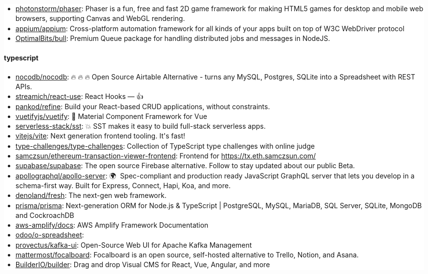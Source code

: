 * [photonstorm/phaser](https://github.com/photonstorm/phaser): Phaser is a fun, free and fast 2D game framework for making HTML5 games for desktop and mobile web browsers, supporting Canvas and WebGL rendering.
* [appium/appium](https://github.com/appium/appium): Cross-platform automation framework for all kinds of your apps built on top of W3C WebDriver protocol
* [OptimalBits/bull](https://github.com/OptimalBits/bull): Premium Queue package for handling distributed jobs and messages in NodeJS.

#### typescript
* [nocodb/nocodb](https://github.com/nocodb/nocodb): 🔥 🔥 🔥 Open Source Airtable Alternative - turns any MySQL, Postgres, SQLite into a Spreadsheet with REST APIs.
* [streamich/react-use](https://github.com/streamich/react-use): React Hooks — 👍
* [pankod/refine](https://github.com/pankod/refine): Build your React-based CRUD applications, without constraints.
* [vuetifyjs/vuetify](https://github.com/vuetifyjs/vuetify): 🐉 Material Component Framework for Vue
* [serverless-stack/sst](https://github.com/serverless-stack/sst): 💥 SST makes it easy to build full-stack serverless apps.
* [vitejs/vite](https://github.com/vitejs/vite): Next generation frontend tooling. It's fast!
* [type-challenges/type-challenges](https://github.com/type-challenges/type-challenges): Collection of TypeScript type challenges with online judge
* [samczsun/ethereum-transaction-viewer-frontend](https://github.com/samczsun/ethereum-transaction-viewer-frontend): Frontend for https://tx.eth.samczsun.com/
* [supabase/supabase](https://github.com/supabase/supabase): The open source Firebase alternative. Follow to stay updated about our public Beta.
* [apollographql/apollo-server](https://github.com/apollographql/apollo-server): 🌍  Spec-compliant and production ready JavaScript GraphQL server that lets you develop in a schema-first way. Built for Express, Connect, Hapi, Koa, and more.
* [denoland/fresh](https://github.com/denoland/fresh): The next-gen web framework.
* [prisma/prisma](https://github.com/prisma/prisma): Next-generation ORM for Node.js & TypeScript | PostgreSQL, MySQL, MariaDB, SQL Server, SQLite, MongoDB and CockroachDB
* [aws-amplify/docs](https://github.com/aws-amplify/docs): AWS Amplify Framework Documentation
* [odoo/o-spreadsheet](https://github.com/odoo/o-spreadsheet): 
* [provectus/kafka-ui](https://github.com/provectus/kafka-ui): Open-Source Web UI for Apache Kafka Management
* [mattermost/focalboard](https://github.com/mattermost/focalboard): Focalboard is an open source, self-hosted alternative to Trello, Notion, and Asana.
* [BuilderIO/builder](https://github.com/BuilderIO/builder): Drag and drop Visual CMS for React, Vue, Angular, and more
